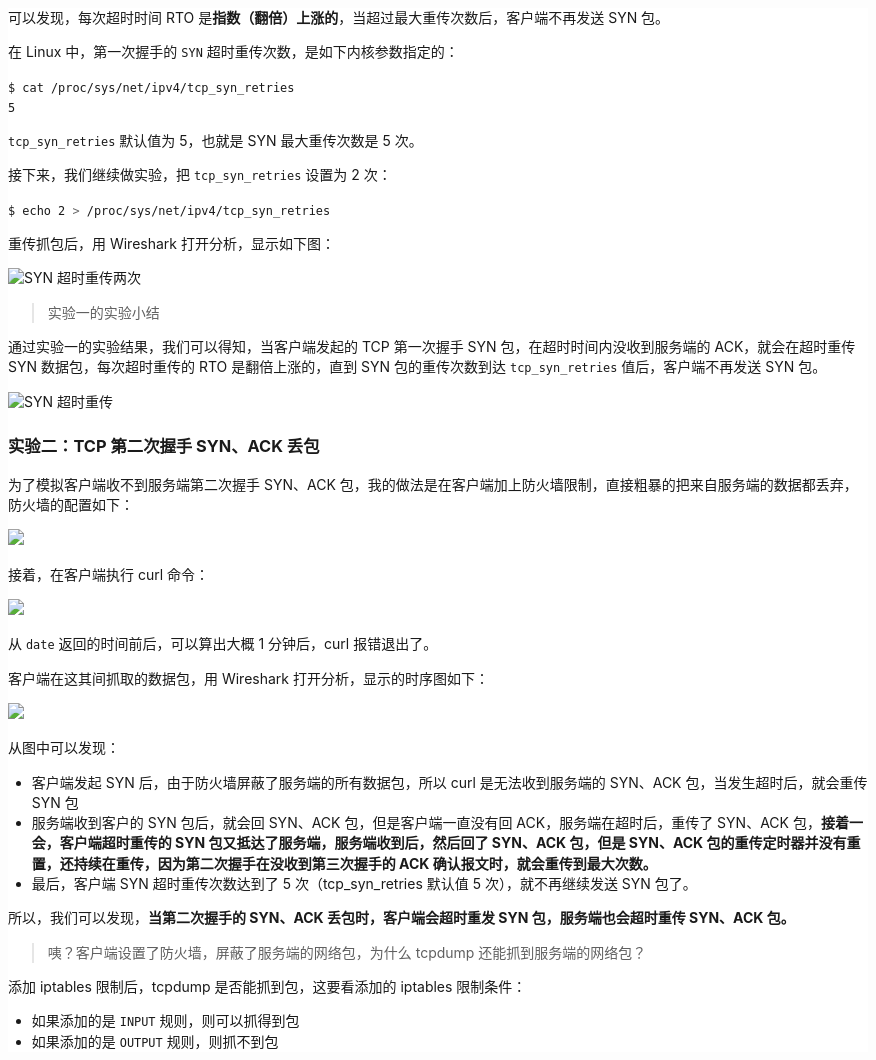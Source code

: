 
可以发现，每次超时时间 RTO 是**指数（翻倍）上涨的**，当超过最大重传次数后，客户端不再发送 SYN 包。

在 Linux 中，第一次握手的 `SYN` 超时重传次数，是如下内核参数指定的：

```bash
$ cat /proc/sys/net/ipv4/tcp_syn_retries
5
```

`tcp_syn_retries` 默认值为 5，也就是 SYN 最大重传次数是 5 次。

接下来，我们继续做实验，把 `tcp_syn_retries` 设置为 2 次：

```bash
$ echo 2 > /proc/sys/net/ipv4/tcp_syn_retries
```

重传抓包后，用 Wireshark 打开分析，显示如下图：

![SYN 超时重传两次](https://cdn.xiaolincoding.com/gh/xiaolincoder/ImageHost/计算机网络/TCP-Wireshark/26.jpg)

> 实验一的实验小结

通过实验一的实验结果，我们可以得知，当客户端发起的 TCP 第一次握手 SYN 包，在超时时间内没收到服务端的 ACK，就会在超时重传 SYN 数据包，每次超时重传的 RTO 是翻倍上涨的，直到 SYN 包的重传次数到达 `tcp_syn_retries` 值后，客户端不再发送 SYN 包。

![SYN 超时重传](https://cdn.xiaolincoding.com/gh/xiaolincoder/ImageHost/计算机网络/TCP-Wireshark/27.jpg)

### 实验二：TCP 第二次握手 SYN、ACK 丢包

为了模拟客户端收不到服务端第二次握手 SYN、ACK 包，我的做法是在客户端加上防火墙限制，直接粗暴的把来自服务端的数据都丢弃，防火墙的配置如下：

![](https://cdn.xiaolincoding.com/gh/xiaolincoder/ImageHost/计算机网络/TCP-Wireshark/28.jpg)

接着，在客户端执行 curl 命令：

![](https://cdn.xiaolincoding.com/gh/xiaolincoder/ImageHost/计算机网络/TCP-Wireshark/29.jpg)

从 `date` 返回的时间前后，可以算出大概 1 分钟后，curl 报错退出了。

客户端在这其间抓取的数据包，用 Wireshark 打开分析，显示的时序图如下：

![](https://cdn.xiaolincoding.com/gh/xiaolincoder/ImageHost/计算机网络/TCP-Wireshark/30.jpg)

从图中可以发现：

- 客户端发起 SYN 后，由于防火墙屏蔽了服务端的所有数据包，所以 curl 是无法收到服务端的 SYN、ACK 包，当发生超时后，就会重传 SYN 包
- 服务端收到客户的 SYN 包后，就会回 SYN、ACK 包，但是客户端一直没有回 ACK，服务端在超时后，重传了 SYN、ACK 包，**接着一会，客户端超时重传的 SYN 包又抵达了服务端，服务端收到后，然后回了 SYN、ACK 包，但是 SYN、ACK 包的重传定时器并没有重置，还持续在重传，因为第二次握手在没收到第三次握手的 ACK 确认报文时，就会重传到最大次数。**
- 最后，客户端 SYN 超时重传次数达到了 5 次（tcp_syn_retries 默认值 5 次），就不再继续发送 SYN 包了。

所以，我们可以发现，**当第二次握手的 SYN、ACK 丢包时，客户端会超时重发 SYN 包，服务端也会超时重传 SYN、ACK 包。**

> 咦？客户端设置了防火墙，屏蔽了服务端的网络包，为什么 tcpdump 还能抓到服务端的网络包？

添加 iptables 限制后，tcpdump 是否能抓到包，这要看添加的 iptables 限制条件：

- 如果添加的是 `INPUT` 规则，则可以抓得到包
- 如果添加的是 `OUTPUT` 规则，则抓不到包
